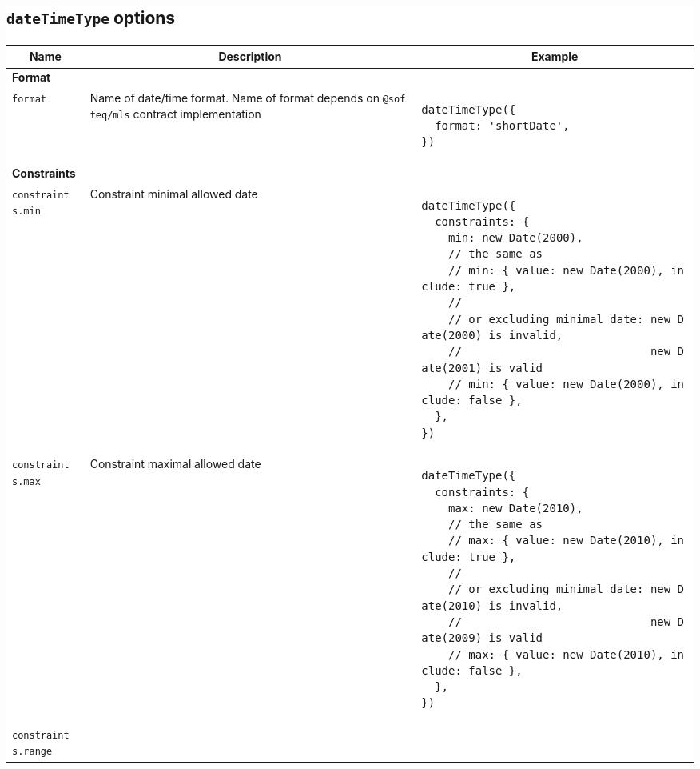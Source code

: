 ## `dateTimeType` options

<table>
  <thead>
    <tr>
      <th>Name</th>
      <th>Description</th>
      <th>Example</th>
    </tr>
  </thead>
  <tbody>
    <tr>
      <td colspan="3"><b>Format</b></td>
    </tr>
    <tr>
      <td><code>format</code></td>
      <td>Name of date/time format. Name of format depends on <code>@softeq/mls</code> contract implementation</td>
      <td>
<pre>dateTimeType({
  format: 'shortDate',
})</pre>
      </td>
    </tr>
    <tr>
      <td colspan="3"><b>Constraints</b></td>
    </tr>
    <tr>
      <td><code>constraints.min</code></td>
      <td>Constraint minimal allowed date</td>
      <td>
<pre>dateTimeType({
  constraints: {
    min: new Date(2000),
    // the same as
    // min: { value: new Date(2000), include: true },
    //
    // or excluding minimal date: new Date(2000) is invalid,
    //                            new Date(2001) is valid
    // min: { value: new Date(2000), include: false },
  },
})</pre>
      </td>
    </tr>
    <tr>
      <td><code>constraints.max</code></td>
      <td>Constraint maximal allowed date</td>
      <td>
<pre>dateTimeType({
  constraints: {
    max: new Date(2010),
    // the same as
    // max: { value: new Date(2010), include: true },
    //
    // or excluding minimal date: new Date(2010) is invalid,
    //                            new Date(2009) is valid
    // max: { value: new Date(2010), include: false },
  },
})</pre>
      </td>
    </tr>
    <tr>
      <td><code>constraints.range</code></td>
